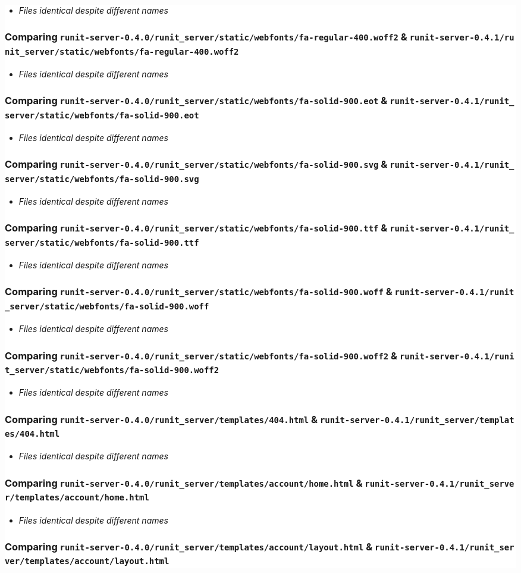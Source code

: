  * *Files identical despite different names*

### Comparing `runit-server-0.4.0/runit_server/static/webfonts/fa-regular-400.woff2` & `runit-server-0.4.1/runit_server/static/webfonts/fa-regular-400.woff2`

 * *Files identical despite different names*

### Comparing `runit-server-0.4.0/runit_server/static/webfonts/fa-solid-900.eot` & `runit-server-0.4.1/runit_server/static/webfonts/fa-solid-900.eot`

 * *Files identical despite different names*

### Comparing `runit-server-0.4.0/runit_server/static/webfonts/fa-solid-900.svg` & `runit-server-0.4.1/runit_server/static/webfonts/fa-solid-900.svg`

 * *Files identical despite different names*

### Comparing `runit-server-0.4.0/runit_server/static/webfonts/fa-solid-900.ttf` & `runit-server-0.4.1/runit_server/static/webfonts/fa-solid-900.ttf`

 * *Files identical despite different names*

### Comparing `runit-server-0.4.0/runit_server/static/webfonts/fa-solid-900.woff` & `runit-server-0.4.1/runit_server/static/webfonts/fa-solid-900.woff`

 * *Files identical despite different names*

### Comparing `runit-server-0.4.0/runit_server/static/webfonts/fa-solid-900.woff2` & `runit-server-0.4.1/runit_server/static/webfonts/fa-solid-900.woff2`

 * *Files identical despite different names*

### Comparing `runit-server-0.4.0/runit_server/templates/404.html` & `runit-server-0.4.1/runit_server/templates/404.html`

 * *Files identical despite different names*

### Comparing `runit-server-0.4.0/runit_server/templates/account/home.html` & `runit-server-0.4.1/runit_server/templates/account/home.html`

 * *Files identical despite different names*

### Comparing `runit-server-0.4.0/runit_server/templates/account/layout.html` & `runit-server-0.4.1/runit_server/templates/account/layout.html`
